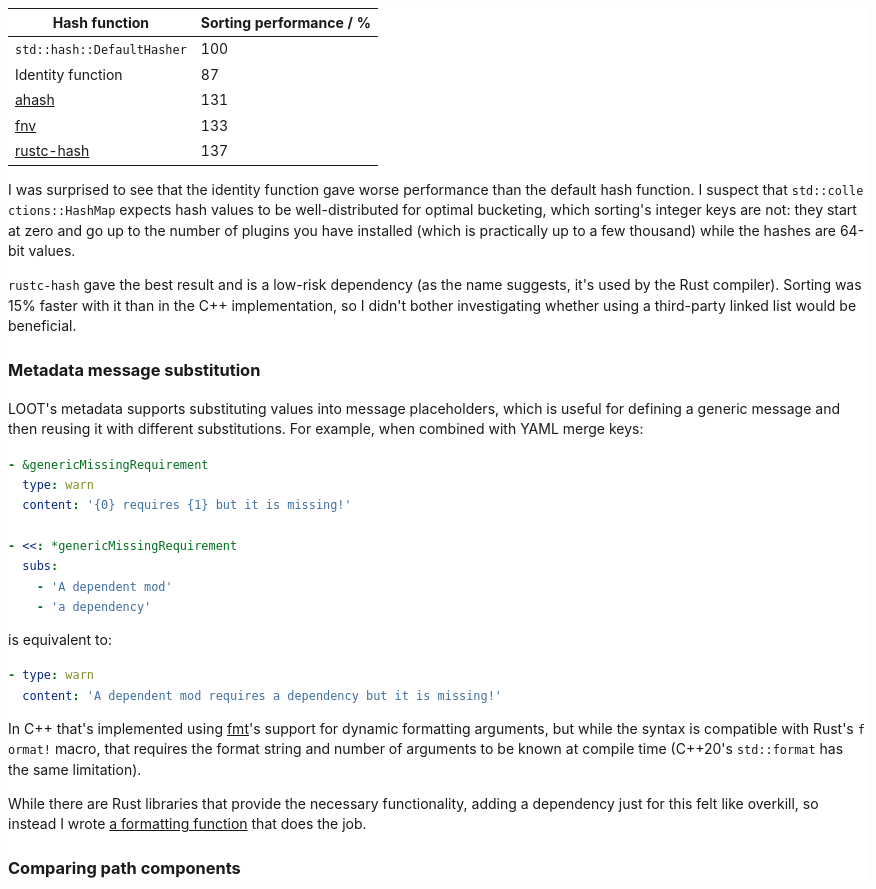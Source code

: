 | Hash function                                     | Sorting performance / % |
|---------------------------------------------------|-----|
| `std::hash::DefaultHasher`                        | 100 |
| Identity function                                 | 87  |
| [ahash](https://crates.io/crates/ahash)           | 131 |
| [fnv](https://crates.io/crates/fnv)               | 133 |
| [rustc-hash](https://crates.io/crates/rustc-hash) | 137 |

I was surprised to see that the identity function gave worse performance than the default hash function. I suspect that `std::collections::HashMap` expects hash values to be well-distributed for optimal bucketing, which sorting's integer keys are not: they start at zero and go up to the number of plugins you have installed (which is practically up to a few thousand) while the hashes are 64-bit values.

`rustc-hash` gave the best result and is a low-risk dependency (as the name suggests, it's used by the Rust compiler). Sorting was 15% faster with it than in the C++ implementation, so I didn't bother investigating whether using a third-party linked list would be beneficial.

### Metadata message substitution

LOOT's metadata supports substituting values into message placeholders, which is useful for defining a generic message and then reusing it with different substitutions. For example, when combined with YAML merge keys:

```yaml
- &genericMissingRequirement
  type: warn
  content: '{0} requires {1} but it is missing!'

- <<: *genericMissingRequirement
  subs:
    - 'A dependent mod'
    - 'a dependency'
```

is equivalent to:

```yaml
- type: warn
  content: 'A dependent mod requires a dependency but it is missing!'
```

In C++ that's implemented using [fmt](https://fmt.dev/)'s support for dynamic formatting arguments, but while the syntax is compatible with Rust's `format!` macro, that requires the format string and number of arguments to be known at compile time (C++20's `std::format` has the same limitation).

While there are Rust libraries that provide the necessary functionality, adding a dependency just for this felt like overkill, so instead I wrote [a formatting function](https://github.com/loot/libloot/blob/0.28.0/src/metadata/message.rs#L321-L388) that does the job.

### Comparing path components

